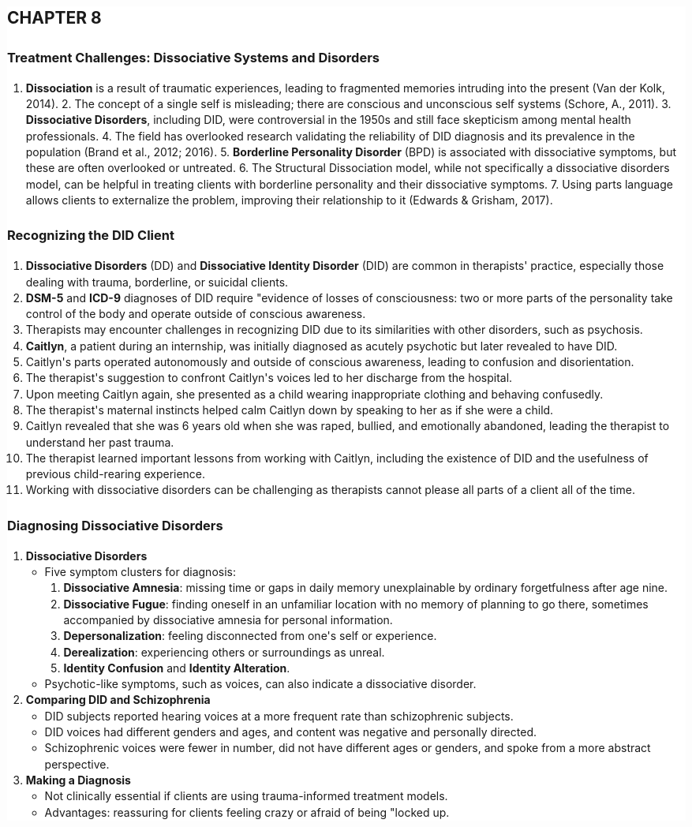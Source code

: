 ## CHAPTER 8 
### Treatment Challenges: Dissociative Systems and Disorders

1. **Dissociation** is a result of traumatic experiences, leading to fragmented memories intruding into the present (Van der Kolk, 2014).
   2. The concept of a single self is misleading; there are conscious and unconscious self systems (Schore, A., 2011).
   3. **Dissociative Disorders**, including DID, were controversial in the 1950s and still face skepticism among mental health professionals.
   4. The field has overlooked research validating the reliability of DID diagnosis and its prevalence in the population (Brand et al., 2012; 2016).
   5. **Borderline Personality Disorder** (BPD) is associated with dissociative symptoms, but these are often overlooked or untreated.
   6. The Structural Dissociation model, while not specifically a dissociative disorders model, can be helpful in treating clients with borderline personality and their dissociative symptoms.
   7. Using parts language allows clients to externalize the problem, improving their relationship to it (Edwards & Grisham, 2017).
   
### Recognizing the DID Client 

1. **Dissociative Disorders** (DD) and **Dissociative Identity Disorder** (DID) are common in therapists' practice, especially those dealing with trauma, borderline, or suicidal clients.
2. **DSM-5** and **ICD-9** diagnoses of DID require "evidence of losses of consciousness: two or more parts of the personality take control of the body and operate outside of conscious awareness.
3. Therapists may encounter challenges in recognizing DID due to its similarities with other disorders, such as psychosis.
4. **Caitlyn**, a patient during an internship, was initially diagnosed as acutely psychotic but later revealed to have DID.
5. Caitlyn's parts operated autonomously and outside of conscious awareness, leading to confusion and disorientation.
6. The therapist's suggestion to confront Caitlyn's voices led to her discharge from the hospital.
7. Upon meeting Caitlyn again, she presented as a child wearing inappropriate clothing and behaving confusedly.
8. The therapist's maternal instincts helped calm Caitlyn down by speaking to her as if she were a child.
9. Caitlyn revealed that she was 6 years old when she was raped, bullied, and emotionally abandoned, leading the therapist to understand her past trauma.
10. The therapist learned important lessons from working with Caitlyn, including the existence of DID and the usefulness of previous child-rearing experience.
11. Working with dissociative disorders can be challenging as therapists cannot please all parts of a client all of the time.
   
### Diagnosing Dissociative Disorders 

1. **Dissociative Disorders**
   - Five symptom clusters for diagnosis:
     1. **Dissociative Amnesia**: missing time or gaps in daily memory unexplainable by ordinary forgetfulness after age nine.
     2. **Dissociative Fugue**: finding oneself in an unfamiliar location with no memory of planning to go there, sometimes accompanied by dissociative amnesia for personal information.
     3. **Depersonalization**: feeling disconnected from one's self or experience.
     4. **Derealization**: experiencing others or surroundings as unreal.
     5. **Identity Confusion** and **Identity Alteration**.
   - Psychotic-like symptoms, such as voices, can also indicate a dissociative disorder.
2. **Comparing DID and Schizophrenia**
   - DID subjects reported hearing voices at a more frequent rate than schizophrenic subjects.
   - DID voices had different genders and ages, and content was negative and personally directed.
   - Schizophrenic voices were fewer in number, did not have different ages or genders, and spoke from a more abstract perspective.
3. **Making a Diagnosis**
   - Not clinically essential if clients are using trauma-informed treatment models.
   - Advantages: reassuring for clients feeling crazy or afraid of being "locked up.